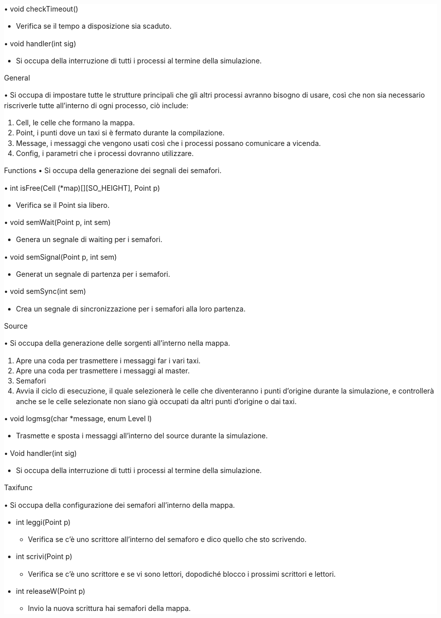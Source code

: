 •	void checkTimeout()
   - Verifica se il tempo a disposizione sia scaduto.

•	void handler(int sig)
   - Si occupa della interruzione di tutti i processi al termine della simulazione.

General

•	Si occupa di impostare tutte le strutture principali che gli altri processi avranno bisogno di usare, così che non sia necessario riscriverle tutte all’interno di ogni processo, ciò include:
1.	Cell, le celle che formano la mappa.
2.	Point, i punti dove un taxi si è fermato durante la compilazione.
3.	Message, i messaggi che vengono usati così che i processi possano comunicare a vicenda.
4.	Config, i parametri che i processi dovranno utilizzare.

Functions
•	Si occupa della generazione dei segnali dei semafori.

•	int isFree(Cell (*map)[][SO_HEIGHT], Point p)
   - Verifica se il Point sia libero.

•	void semWait(Point p, int sem)
   - Genera un segnale di waiting per i semafori.

•	void semSignal(Point p, int sem)
   - Generat un segnale di partenza per i semafori.

•	void semSync(int sem)
   - Crea un segnale di sincronizzazione per i semafori alla loro partenza.

Source

•	Si occupa della generazione delle sorgenti all’interno nella mappa.
1.	Apre una coda per trasmettere i messaggi far i vari taxi.
2.	Apre una coda per trasmettere i messaggi al master.
3.	Semafori
4.	Avvia il ciclo di esecuzione, il quale selezionerà le celle che diventeranno i punti d’origine durante la simulazione, e controllerà anche se le celle selezionate non siano già occupati da altri punti d’origine o dai taxi.

•	void logmsg(char *message, enum Level l)
   - Trasmette e sposta i messaggi all’interno del source durante la simulazione.

•	Void handler(int sig)
   - Si occupa della interruzione di tutti i processi al termine della simulazione.

Taxifunc

•	Si occupa della configurazione dei semafori all’interno della mappa.

+ int leggi(Point p)
   - Verifica se c’è uno scrittore all’interno del semaforo e dico quello che sto scrivendo.

+ int scrivi(Point p)
   - Verifica se c’è uno scrittore e se vi sono lettori, dopodiché blocco i prossimi scrittori e lettori.

+ int releaseW(Point p)
   - Invio la nuova scrittura hai semafori della mappa.

